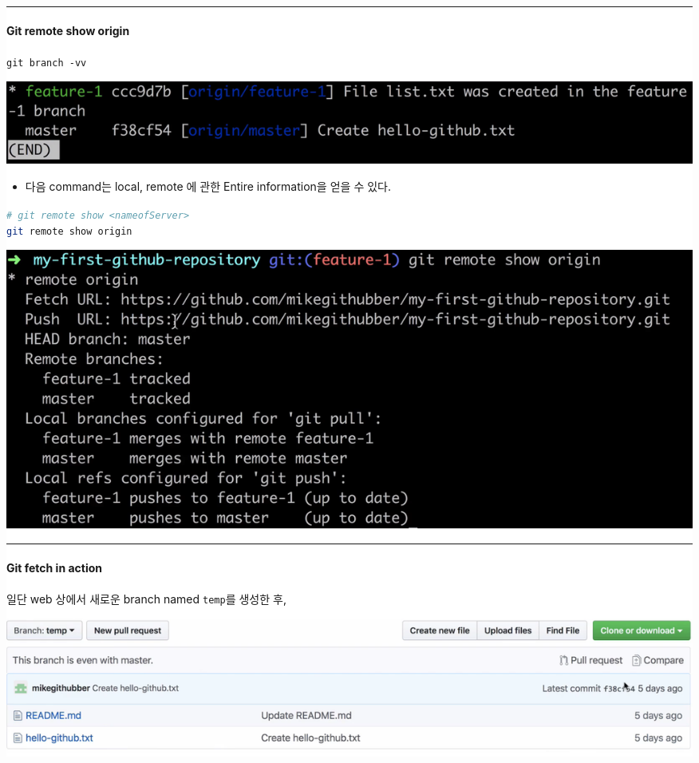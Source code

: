 

---

#### Git remote show origin

`git branch -vv`

![image-20240611013711253](images/image-20240611013711253.png)

- 다음 command는 local, remote 에 관한 Entire information을 얻을 수 있다.

~~~bash
# git remote show <nameofServer>
git remote show origin
~~~

![image-20240611013904015](images/image-20240611013904015.png)



---

#### Git fetch in action

일단 web 상에서 새로운 branch named `temp`를 생성한 후,

![image-20240611015834647](images/image-20240611015834647.png)
